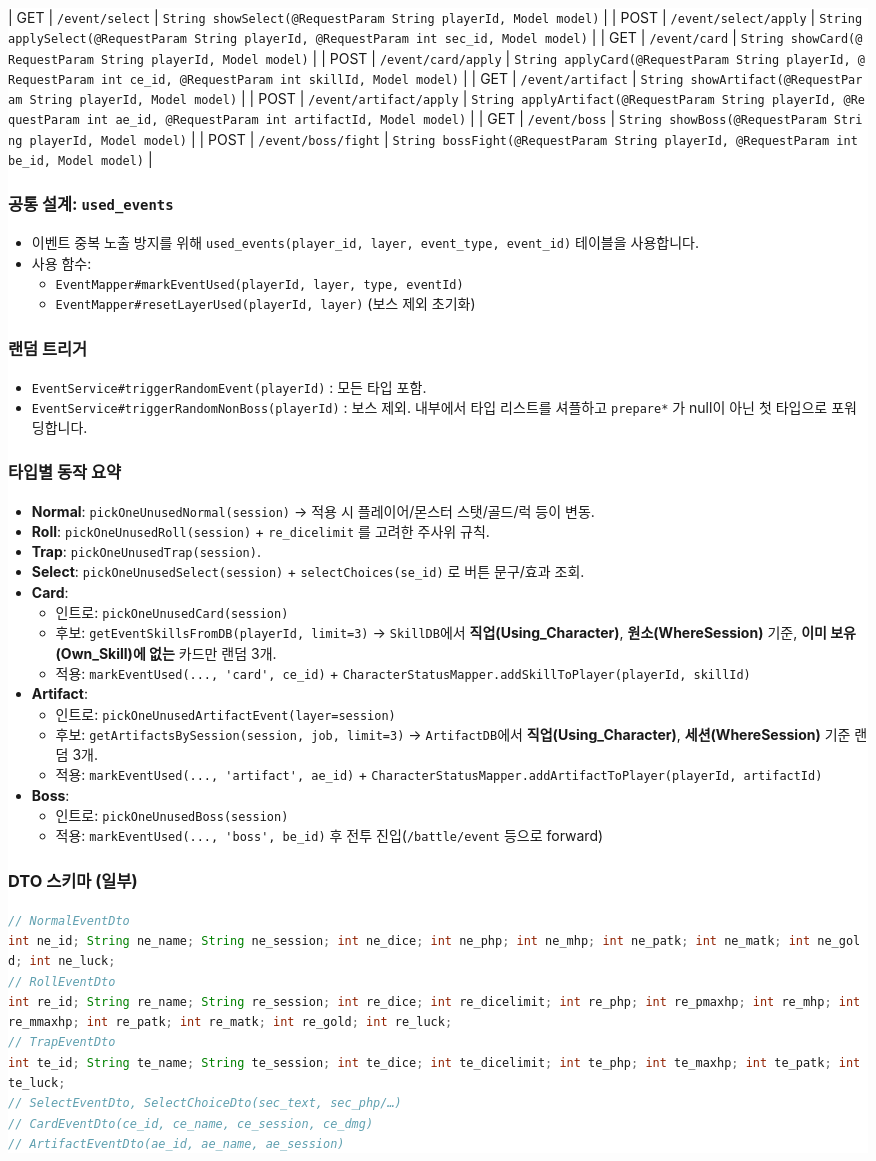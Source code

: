 | GET | `/event/select` | `String showSelect(@RequestParam String playerId, Model model)` |
| POST | `/event/select/apply` | `String applySelect(@RequestParam String playerId, @RequestParam int sec_id, Model model)` |
| GET | `/event/card` | `String showCard(@RequestParam String playerId, Model model)` |
| POST | `/event/card/apply` | `String applyCard(@RequestParam String playerId, @RequestParam int ce_id, @RequestParam int skillId, Model model)` |
| GET | `/event/artifact` | `String showArtifact(@RequestParam String playerId, Model model)` |
| POST | `/event/artifact/apply` | `String applyArtifact(@RequestParam String playerId, @RequestParam int ae_id, @RequestParam int artifactId, Model model)` |
| GET | `/event/boss` | `String showBoss(@RequestParam String playerId, Model model)` |
| POST | `/event/boss/fight` | `String bossFight(@RequestParam String playerId, @RequestParam int be_id, Model model)` |


### 공통 설계: `used_events`
- 이벤트 중복 노출 방지를 위해 `used_events(player_id, layer, event_type, event_id)` 테이블을 사용합니다.
- 사용 함수:
  - `EventMapper#markEventUsed(playerId, layer, type, eventId)`
  - `EventMapper#resetLayerUsed(playerId, layer)` (보스 제외 초기화)


### 랜덤 트리거
- `EventService#triggerRandomEvent(playerId)` : 모든 타입 포함.
- `EventService#triggerRandomNonBoss(playerId)` : 보스 제외. 내부에서 타입 리스트를 셔플하고 `prepare*` 가 null이 아닌 첫 타입으로 포워딩합니다.


### 타입별 동작 요약
- **Normal**: `pickOneUnusedNormal(session)` → 적용 시 플레이어/몬스터 스탯/골드/럭 등이 변동.
- **Roll**: `pickOneUnusedRoll(session)` + `re_dicelimit` 를 고려한 주사위 규칙.
- **Trap**: `pickOneUnusedTrap(session)`.
- **Select**: `pickOneUnusedSelect(session)` + `selectChoices(se_id)` 로 버튼 문구/효과 조회.
- **Card**:
  - 인트로: `pickOneUnusedCard(session)`
  - 후보: `getEventSkillsFromDB(playerId, limit=3)` → `SkillDB`에서 **직업(Using_Character)**, **원소(WhereSession)** 기준, **이미 보유(Own_Skill)에 없는** 카드만 랜덤 3개.
  - 적용: `markEventUsed(..., 'card', ce_id)` + `CharacterStatusMapper.addSkillToPlayer(playerId, skillId)`
- **Artifact**:
  - 인트로: `pickOneUnusedArtifactEvent(layer=session)`
  - 후보: `getArtifactsBySession(session, job, limit=3)` → `ArtifactDB`에서 **직업(Using_Character)**, **세션(WhereSession)** 기준 랜덤 3개.
  - 적용: `markEventUsed(..., 'artifact', ae_id)` + `CharacterStatusMapper.addArtifactToPlayer(playerId, artifactId)`
- **Boss**:
  - 인트로: `pickOneUnusedBoss(session)`
  - 적용: `markEventUsed(..., 'boss', be_id)` 후 전투 진입(`/battle/event` 등으로 forward)


### DTO 스키마 (일부)
```java
// NormalEventDto
int ne_id; String ne_name; String ne_session; int ne_dice; int ne_php; int ne_mhp; int ne_patk; int ne_matk; int ne_gold; int ne_luck;
// RollEventDto
int re_id; String re_name; String re_session; int re_dice; int re_dicelimit; int re_php; int re_pmaxhp; int re_mhp; int re_mmaxhp; int re_patk; int re_matk; int re_gold; int re_luck;
// TrapEventDto
int te_id; String te_name; String te_session; int te_dice; int te_dicelimit; int te_php; int te_maxhp; int te_patk; int te_luck;
// SelectEventDto, SelectChoiceDto(sec_text, sec_php/…)
// CardEventDto(ce_id, ce_name, ce_session, ce_dmg)
// ArtifactEventDto(ae_id, ae_name, ae_session)
```